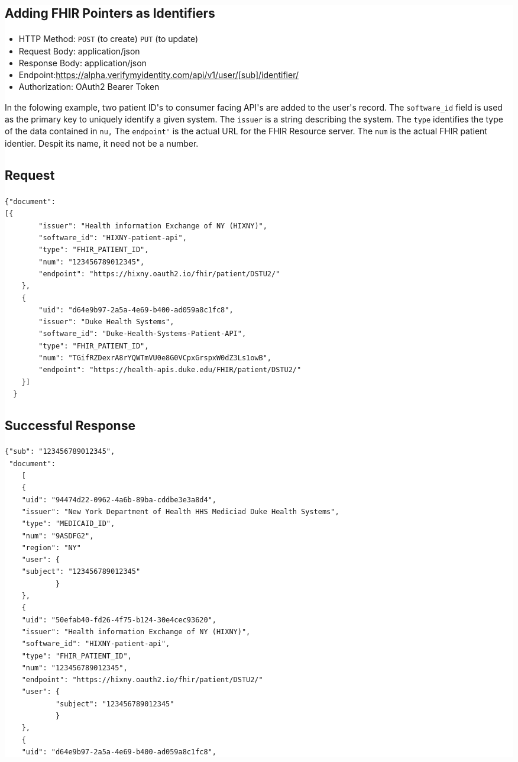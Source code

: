 
Adding FHIR Pointers as Identifiers
-----------------------------------

* HTTP Method: `POST` (to create) `PUT` (to update)
* Request Body: application/json
* Response Body: application/json
* Endpoint:https://alpha.verifymyidentity.com/api/v1/user/[sub]/identifier/
* Authorization: OAuth2 Bearer Token


In the folowing example, two patient ID's to consumer facing API's are added to the user's record.
The `software_id` field is used as the primary key to uniquely identify a given system. The `issuer` is a string describing the system.  The `type` identifies the type of the data contained in `nu,`  The `endpoint'` is the actual URL for the FHIR Resource server.  The `num` is the actual FHIR patient identier. Despit its name, it need not be a number.

Request
-------
    {"document":
    [{
    		"issuer": "Health information Exchange of NY (HIXNY)",
    		"software_id": "HIXNY-patient-api",
    		"type": "FHIR_PATIENT_ID",
    		"num": "123456789012345",
    		"endpoint": "https://hixny.oauth2.io/fhir/patient/DSTU2/"
    	},
    	{
            "uid": "d64e9b97-2a5a-4e69-b400-ad059a8c1fc8",
    		"issuer": "Duke Health Systems",
    		"software_id": "Duke-Health-Systems-Patient-API",
    		"type": "FHIR_PATIENT_ID",
    		"num": "TGifRZDexrA8rYQWTmVU0e8G0VCpxGrspxW0dZ3Ls1owB",
    		"endpoint": "https://health-apis.duke.edu/FHIR/patient/DSTU2/"
    	}]
      }

Successful Response
-------------------

    {"sub": "123456789012345",
     "document":
        [
    	{
        "uid": "94474d22-0962-4a6b-89ba-cddbe3e3a8d4",
    	"issuer": "New York Department of Health HHS Mediciad Duke Health Systems",
    	"type": "MEDICAID_ID",
    	"num": "9ASDFG2",
        "region": "NY"
        "user": {
        "subject": "123456789012345"
    			}
    	},
    	{
        "uid": "50efab40-fd26-4f75-b124-30e4cec93620",
    	"issuer": "Health information Exchange of NY (HIXNY)",
    	"software_id": "HIXNY-patient-api",
    	"type": "FHIR_PATIENT_ID",
    	"num": "123456789012345",
    	"endpoint": "https://hixny.oauth2.io/fhir/patient/DSTU2/"
    	"user": {
                "subject": "123456789012345"
    			}
    	},
    	{
        "uid": "d64e9b97-2a5a-4e69-b400-ad059a8c1fc8",